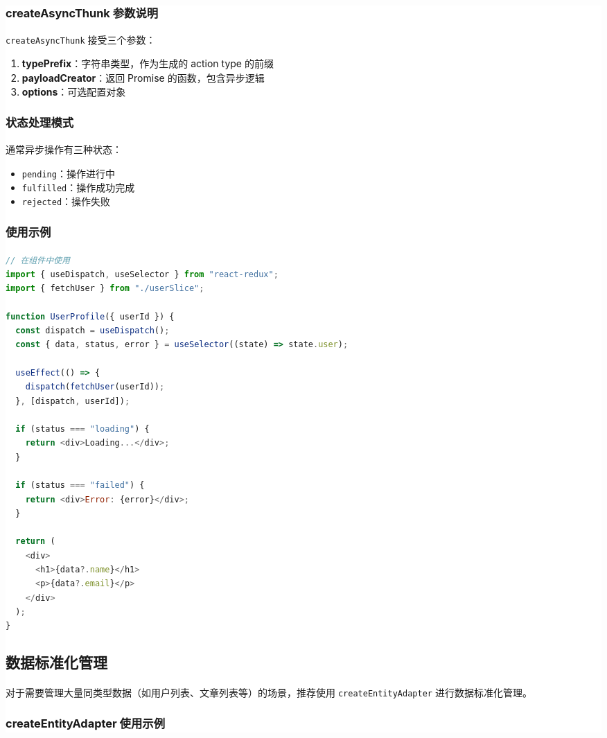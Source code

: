 ### createAsyncThunk 参数说明

`createAsyncThunk` 接受三个参数：

1. **typePrefix**：字符串类型，作为生成的 action type 的前缀
2. **payloadCreator**：返回 Promise 的函数，包含异步逻辑
3. **options**：可选配置对象

### 状态处理模式

通常异步操作有三种状态：

- `pending`：操作进行中
- `fulfilled`：操作成功完成
- `rejected`：操作失败

### 使用示例

```js
// 在组件中使用
import { useDispatch, useSelector } from "react-redux";
import { fetchUser } from "./userSlice";

function UserProfile({ userId }) {
  const dispatch = useDispatch();
  const { data, status, error } = useSelector((state) => state.user);

  useEffect(() => {
    dispatch(fetchUser(userId));
  }, [dispatch, userId]);

  if (status === "loading") {
    return <div>Loading...</div>;
  }

  if (status === "failed") {
    return <div>Error: {error}</div>;
  }

  return (
    <div>
      <h1>{data?.name}</h1>
      <p>{data?.email}</p>
    </div>
  );
}
```

## 数据标准化管理

对于需要管理大量同类型数据（如用户列表、文章列表等）的场景，推荐使用 `createEntityAdapter` 进行数据标准化管理。

### createEntityAdapter 使用示例
